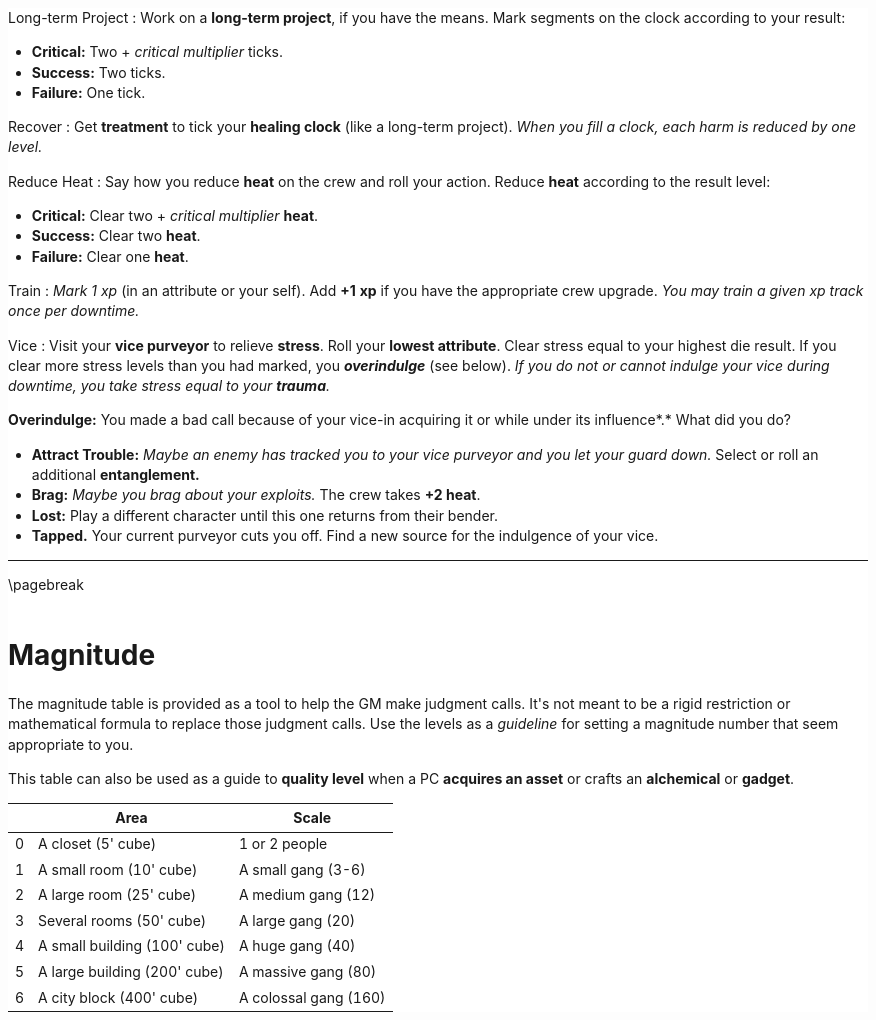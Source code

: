 Long-term Project
: Work on a **long-term project**, if you have the means. Mark segments on the clock according to your result:

* **Critical:** Two + *critical multiplier* ticks.
* **Success:** Two ticks.
* **Failure:** One tick.

Recover
: Get **treatment** to tick your **healing clock** (like a long-term project). *When you fill a clock, each harm is reduced by one level.*

Reduce Heat
: Say how you reduce **heat** on the crew and roll your action. Reduce **heat** according to the result level:

* **Critical:** Clear two + *critical multiplier* **heat**.
* **Success:** Clear two **heat**.
* **Failure:** Clear one **heat**.

Train
: *Mark 1 xp* (in an attribute or your self). Add **+1** **xp** if you have the appropriate crew upgrade. *You may train a given xp track once per downtime.*

Vice
: Visit your **vice purveyor** to relieve **stress**. Roll your **lowest attribute**. Clear stress equal to your highest die result. If you clear more stress levels than you had marked, you **_overindulge_** (see below). *If you do not or cannot indulge your vice during downtime, you take stress equal to your ***trauma***.*

**Overindulge:** You made a bad call because of your vice-in acquiring it or while under its influence*.* What did you do?

* **Attract Trouble:** *Maybe an enemy has tracked you to your vice purveyor and you let your guard down.* Select or roll an additional **entanglement.**
* **Brag:** *Maybe you brag about your exploits.* The crew takes **+2 heat**.
* **Lost:** Play a different character until this one returns from their bender.
* **Tapped.** Your current purveyor cuts you off. Find a new source for the indulgence of your vice.

* * * * * *
\pagebreak

# Magnitude

The magnitude table is provided as a tool to help the GM make judgment calls. It's not meant to be a rigid restriction or mathematical formula to replace those judgment calls. Use the levels as a *guideline* for setting a magnitude number that seem appropriate to you.

This table can also be used as a guide to **quality level** when a PC **acquires an asset** or crafts an **alchemical** or **gadget**.

| | Area | Scale |
|-|------|-------|
|0| A closet (5' cube) | 1 or 2 people |
|1| A small room (10' cube) | A small gang (3-6) |
|2| A large room (25' cube) | A medium gang (12) |
|3| Several rooms (50' cube) | A large gang (20) |
|4| A small building (100' cube) | A huge gang (40) |
|5| A large building (200' cube) | A massive gang (80) |
|6| A city block (400' cube) | A colossal gang (160) |
